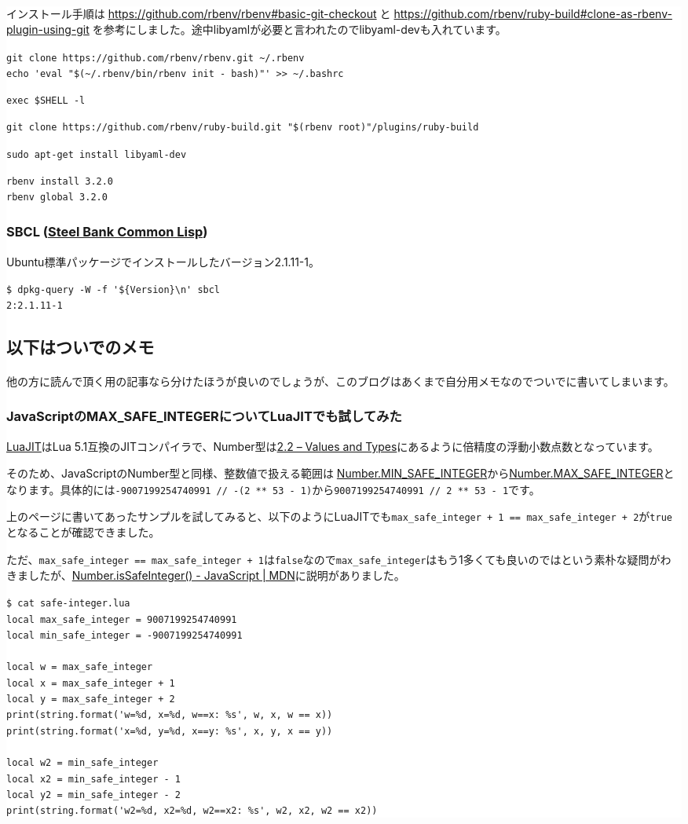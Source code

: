 インストール手順は https://github.com/rbenv/rbenv#basic-git-checkout と https://github.com/rbenv/ruby-build#clone-as-rbenv-plugin-using-git を参考にしました。途中libyamlが必要と言われたのでlibyaml-devも入れています。

```
git clone https://github.com/rbenv/rbenv.git ~/.rbenv
echo 'eval "$(~/.rbenv/bin/rbenv init - bash)"' >> ~/.bashrc
```

```
exec $SHELL -l
```

```
git clone https://github.com/rbenv/ruby-build.git "$(rbenv root)"/plugins/ruby-build
```

```
sudo apt-get install libyaml-dev
```

```
rbenv install 3.2.0
rbenv global 3.2.0
```

### SBCL ([Steel Bank Common Lisp](https://www.sbcl.org/))

Ubuntu標準パッケージでインストールしたバージョン2.1.11-1。

```
$ dpkg-query -W -f '${Version}\n' sbcl
2:2.1.11-1
```

## 以下はついでのメモ

他の方に読んで頂く用の記事なら分けたほうが良いのでしょうが、このブログはあくまで自分用メモなのでついでに書いてしまいます。

### JavaScriptのMAX_SAFE_INTEGERについてLuaJITでも試してみた

[LuaJIT](https://luajit.org/luajit.html)はLua 5.1互換のJITコンパイラで、Number型は[2.2 – Values and Types](https://www.lua.org/manual/5.1/manual.html#2.2)にあるように倍精度の浮動小数点数となっています。

そのため、JavaScriptのNumber型と同様、整数値で扱える範囲は
[Number.MIN_SAFE_INTEGER](https://developer.mozilla.org/en-US/docs/Web/JavaScript/Reference/Global_Objects/Number/MIN_SAFE_INTEGER)から[Number.MAX_SAFE_INTEGER](https://developer.mozilla.org/en-US/docs/Web/JavaScript/Reference/Global_Objects/Number/MAX_SAFE_INTEGER)となります。具体的には`-9007199254740991 // -(2 ** 53 - 1)`から`9007199254740991 // 2 ** 53 - 1`です。

上のページに書いてあったサンプルを試してみると、以下のようにLuaJITでも`max_safe_integer + 1 == max_safe_integer + 2`が`true`となることが確認できました。

ただ、`max_safe_integer == max_safe_integer + 1`は`false`なので`max_safe_integer`はもう1多くても良いのではという素朴な疑問がわきましたが、[Number.isSafeInteger() - JavaScript | MDN](https://developer.mozilla.org/en-US/docs/Web/JavaScript/Reference/Global_Objects/Number/isSafeInteger)に説明がありました。

```
$ cat safe-integer.lua
local max_safe_integer = 9007199254740991
local min_safe_integer = -9007199254740991

local w = max_safe_integer
local x = max_safe_integer + 1
local y = max_safe_integer + 2
print(string.format('w=%d, x=%d, w==x: %s', w, x, w == x))
print(string.format('x=%d, y=%d, x==y: %s', x, y, x == y))

local w2 = min_safe_integer
local x2 = min_safe_integer - 1
local y2 = min_safe_integer - 2
print(string.format('w2=%d, x2=%d, w2==x2: %s', w2, x2, w2 == x2))
```